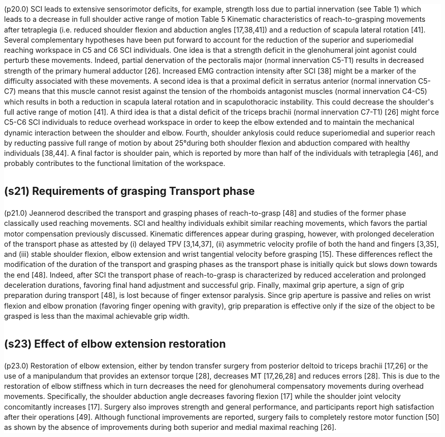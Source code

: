 (p20.0) SCI leads to extensive sensorimotor deficits, for example, strength loss due to partial innervation (see Table 1) which leads to a decrease in full shoulder active range of motion Table 5 Kinematic characteristics of reach-to-grasping movements after tetraplegia (i.e. reduced shoulder flexion and abduction angles [17,38,41]) and a reduction of scapula lateral rotation [41]. Several complementary hypotheses have been put forward to account for the reduction of the superior and superiomedial reaching workspace in C5 and C6 SCI individuals. One idea is that a strength deficit in the glenohumeral joint agonist could perturb these movements. Indeed, partial denervation of the pectoralis major (normal innervation C5-T1) results in decreased strength of the primary humeral adductor [26]. Increased EMG contraction intensity after SCI [38] might be a marker of the difficulty associated with these movements. A second idea is that a proximal deficit in serratus anterior (normal innervation C5-C7) means that this muscle cannot resist against the tension of the rhomboids antagonist muscles (normal innervation C4-C5) which results in both a reduction in scapula lateral rotation and in scapulothoracic instability. This could decrease the shoulder's full active range of motion [41]. A third idea is that a distal deficit of the triceps brachii (normal innervation C7-T1) [26] might force C5-C6 SCI individuals to reduce overhead workspace in order to keep the elbow extended and to maintain the mechanical dynamic interaction between the shoulder and elbow. Fourth, shoulder ankylosis could reduce superiomedial and superior reach by reducting passive full range of motion by about 25°during both shoulder flexion and abduction compared with healthy individuals [38,44]. A final factor is shoulder pain, which is reported by more than half of the individuals with tetraplegia [46], and probably contributes to the functional limitation of the workspace.
## (s21) Requirements of grasping Transport phase
(p21.0) Jeannerod described the transport and grasping phases of reach-to-grasp [48] and studies of the former phase classically used reaching movements. SCI and healthy individuals exhibit similar reaching movements, which favors the partial motor compensation previously discussed. Kinematic differences appear during grasping, however, with prolonged deceleration of the transport phase as attested by (i) delayed TPV [3,14,37], (ii) asymmetric velocity profile of both the hand and fingers [3,35], and (iii) stable shoulder flexion, elbow extension and wrist tangential velocity before grasping [15]. These differences reflect the modification of the duration of the transport and grasping phases as the transport phase is initially quick but slows down towards the end [48]. Indeed, after SCI the transport phase of reach-to-grasp is characterized by reduced acceleration and prolonged deceleration durations, favoring final hand adjustment and successful grip. Finally, maximal grip aperture, a sign of grip preparation during transport [48], is lost because of finger extensor paralysis. Since grip aperture is passive and relies on wrist flexion and elbow pronation (favoring finger opening with gravity), grip preparation is effective only if the size of the object to be grasped is less than the maximal achievable grip width.
## (s23) Effect of elbow extension restoration
(p23.0) Restoration of elbow extension, either by tendon transfer surgery from posterior deltoid to triceps brachii [17,26] or the use of a manipulandum that provides an extensor torque [28], decreases MT [17,26,28] and reduces errors [28]. This is due to the restoration of elbow stiffness which in turn decreases the need for glenohumeral compensatory movements during overhead movements. Specifically, the shoulder abduction angle decreases favoring flexion [17] while the shoulder joint velocity concomitantly increases [17]. Surgery also improves strength and general performance, and participants report high satisfaction after their operations [49]. Although functional improvements are reported, surgery fails to completely restore motor function [50] as shown by the absence of improvements during both superior and medial maximal reaching [26].
